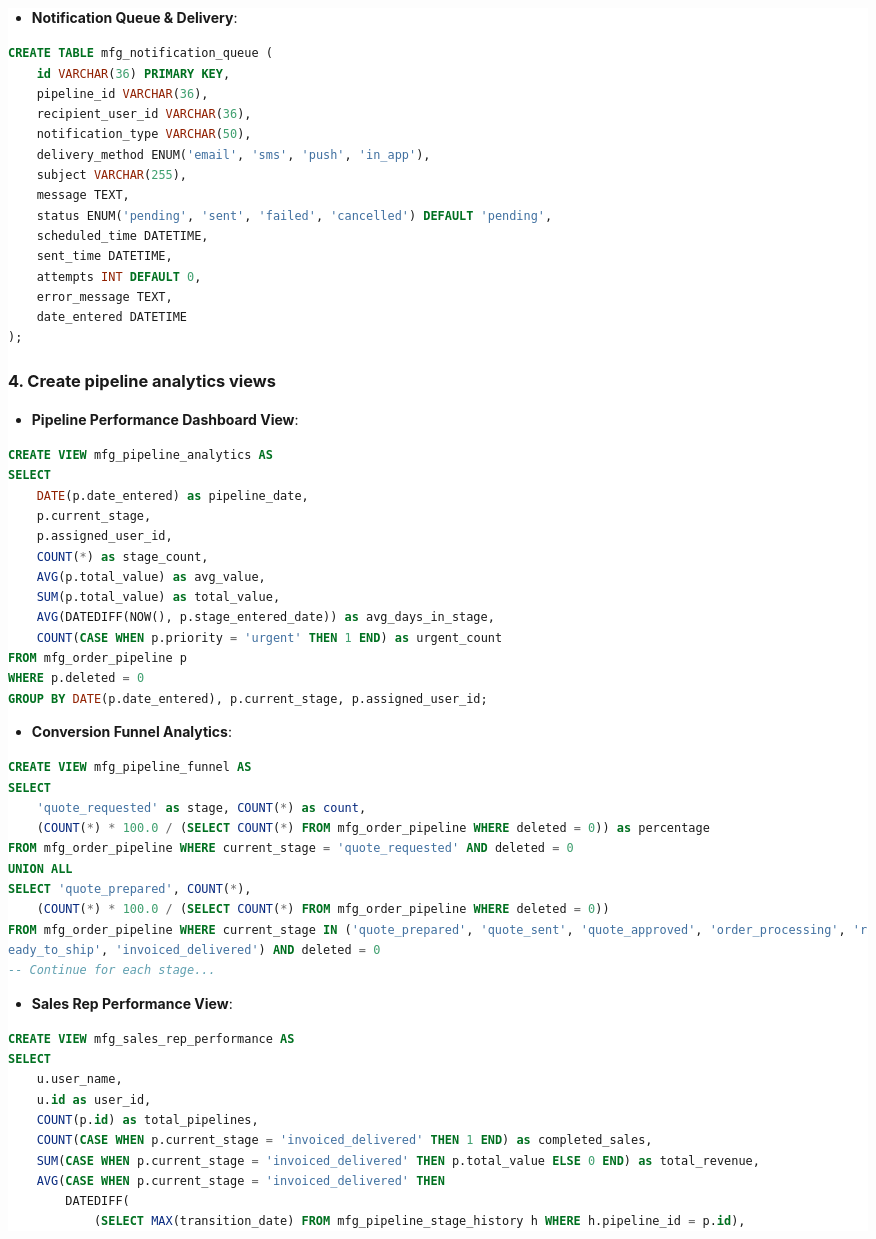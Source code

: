 - **Notification Queue & Delivery**:
```sql
CREATE TABLE mfg_notification_queue (
    id VARCHAR(36) PRIMARY KEY,
    pipeline_id VARCHAR(36),
    recipient_user_id VARCHAR(36),
    notification_type VARCHAR(50),
    delivery_method ENUM('email', 'sms', 'push', 'in_app'),
    subject VARCHAR(255),
    message TEXT,
    status ENUM('pending', 'sent', 'failed', 'cancelled') DEFAULT 'pending',
    scheduled_time DATETIME,
    sent_time DATETIME,
    attempts INT DEFAULT 0,
    error_message TEXT,
    date_entered DATETIME
);
```

### 4. **Create pipeline analytics views**
- **Pipeline Performance Dashboard View**:
```sql
CREATE VIEW mfg_pipeline_analytics AS
SELECT 
    DATE(p.date_entered) as pipeline_date,
    p.current_stage,
    p.assigned_user_id,
    COUNT(*) as stage_count,
    AVG(p.total_value) as avg_value,
    SUM(p.total_value) as total_value,
    AVG(DATEDIFF(NOW(), p.stage_entered_date)) as avg_days_in_stage,
    COUNT(CASE WHEN p.priority = 'urgent' THEN 1 END) as urgent_count
FROM mfg_order_pipeline p
WHERE p.deleted = 0
GROUP BY DATE(p.date_entered), p.current_stage, p.assigned_user_id;
```

- **Conversion Funnel Analytics**:
```sql
CREATE VIEW mfg_pipeline_funnel AS
SELECT 
    'quote_requested' as stage, COUNT(*) as count,
    (COUNT(*) * 100.0 / (SELECT COUNT(*) FROM mfg_order_pipeline WHERE deleted = 0)) as percentage
FROM mfg_order_pipeline WHERE current_stage = 'quote_requested' AND deleted = 0
UNION ALL
SELECT 'quote_prepared', COUNT(*), 
    (COUNT(*) * 100.0 / (SELECT COUNT(*) FROM mfg_order_pipeline WHERE deleted = 0))
FROM mfg_order_pipeline WHERE current_stage IN ('quote_prepared', 'quote_sent', 'quote_approved', 'order_processing', 'ready_to_ship', 'invoiced_delivered') AND deleted = 0
-- Continue for each stage...
```

- **Sales Rep Performance View**:
```sql
CREATE VIEW mfg_sales_rep_performance AS
SELECT 
    u.user_name,
    u.id as user_id,
    COUNT(p.id) as total_pipelines,
    COUNT(CASE WHEN p.current_stage = 'invoiced_delivered' THEN 1 END) as completed_sales,
    SUM(CASE WHEN p.current_stage = 'invoiced_delivered' THEN p.total_value ELSE 0 END) as total_revenue,
    AVG(CASE WHEN p.current_stage = 'invoiced_delivered' THEN 
        DATEDIFF(
            (SELECT MAX(transition_date) FROM mfg_pipeline_stage_history h WHERE h.pipeline_id = p.id),
```